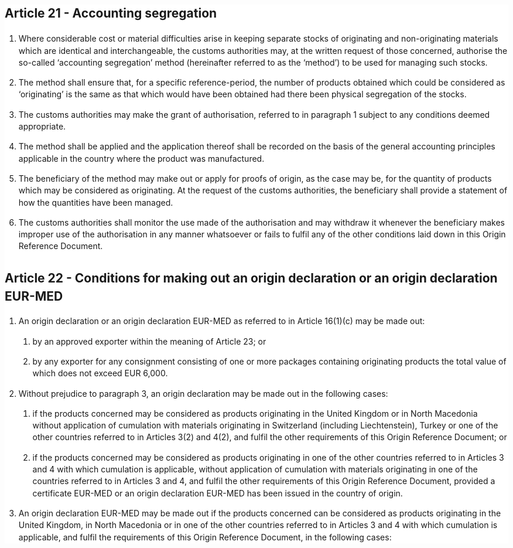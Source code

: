 

## Article 21 - Accounting segregation

1. Where considerable cost or material difficulties arise in keeping separate stocks of originating and non-originating materials which are identical and interchangeable, the customs authorities may, at the written request of those concerned, authorise the so-called ‘accounting segregation’ method (hereinafter referred to as the ‘method’) to be used for managing such stocks.

2. The method shall ensure that, for a specific reference-period, the number of products obtained which could be considered as ‘originating’ is the same as that which would have been obtained had there been physical segregation of the stocks.

3. The customs authorities may make the grant of authorisation, referred to in paragraph 1 subject to any conditions deemed appropriate.

4. The method shall be applied and the application thereof shall be recorded on the basis of the general accounting principles applicable in the country where the product was manufactured.

5. The beneficiary of the method may make out or apply for proofs of origin, as the case may be, for the quantity of products which may be considered as originating. At the request of the customs authorities, the beneficiary shall provide a statement of how the quantities have been managed.

6. The customs authorities shall monitor the use made of the authorisation and may withdraw it whenever the beneficiary makes improper use of the authorisation in any manner whatsoever or fails to fulfil any of the other conditions laid down in this Origin Reference Document.



## Article 22 - Conditions for making out an origin declaration or an origin declaration EUR-MED

1. An origin declaration or an origin declaration EUR-MED as referred to in Article 16(1)(c) may be made out:

   1. by an approved exporter within the meaning of Article 23; or

   2. by any exporter for any consignment consisting of one or more packages containing originating products the total value of which does not exceed EUR 6,000.

2. Without prejudice to paragraph 3, an origin declaration may be made out in the following cases:

   1. if the products concerned may be considered as products originating in the United Kingdom or in North Macedonia without application of cumulation with materials originating in Switzerland (including Liechtenstein), Turkey or one of the other countries referred to in Articles 3(2) and 4(2), and fulfil the other requirements of this Origin Reference Document; or

   2. if the products concerned may be considered as products originating in one of the other countries referred to in Articles 3 and 4 with which cumulation is applicable, without application of cumulation with materials originating in one of the countries referred to in Articles 3 and 4, and fulfil the other requirements of this Origin Reference Document, provided a certificate EUR-MED or an origin declaration EUR-MED has been issued in the country of origin.

3. An origin declaration EUR-MED may be made out if the products concerned can be considered as products originating in the United Kingdom, in North Macedonia or in one of the other countries referred to in Articles 3 and 4 with which cumulation is applicable, and fulfil the requirements of this Origin Reference Document, in the following cases:
